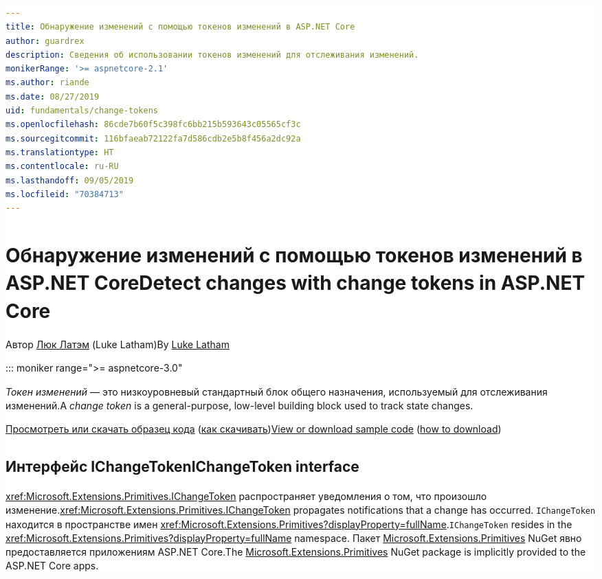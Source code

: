 ```yaml
---
title: Обнаружение изменений с помощью токенов изменений в ASP.NET Core
author: guardrex
description: Сведения об использовании токенов изменений для отслеживания изменений.
monikerRange: '>= aspnetcore-2.1'
ms.author: riande
ms.date: 08/27/2019
uid: fundamentals/change-tokens
ms.openlocfilehash: 86cde7b60f5c398fc6bb215b593643c05565cf3c
ms.sourcegitcommit: 116bfaeab72122fa7d586cdb2e5b8f456a2dc92a
ms.translationtype: HT
ms.contentlocale: ru-RU
ms.lasthandoff: 09/05/2019
ms.locfileid: "70384713"
---
```

# <a name="detect-changes-with-change-tokens-in-aspnet-core"></a><span data-ttu-id="64a8a-103">Обнаружение изменений с помощью токенов изменений в ASP.NET Core</span><span class="sxs-lookup"><span data-stu-id="64a8a-103">Detect changes with change tokens in ASP.NET Core</span></span>

<span data-ttu-id="64a8a-104">Автор [Люк Латэм](https://github.com/guardrex) (Luke Latham)</span><span class="sxs-lookup"><span data-stu-id="64a8a-104">By [Luke Latham](https://github.com/guardrex)</span></span>

::: moniker range=">= aspnetcore-3.0"

<span data-ttu-id="64a8a-105">*Токен изменений* — это низкоуровневый стандартный блок общего назначения, используемый для отслеживания изменений.</span><span class="sxs-lookup"><span data-stu-id="64a8a-105">A *change token* is a general-purpose, low-level building block used to track state changes.</span></span>

<span data-ttu-id="64a8a-106">[Просмотреть или скачать образец кода](https://github.com/aspnet/AspNetCore.Docs/tree/master/aspnetcore/fundamentals/change-tokens/samples/) ([как скачивать](xref:index#how-to-download-a-sample))</span><span class="sxs-lookup"><span data-stu-id="64a8a-106">[View or download sample code](https://github.com/aspnet/AspNetCore.Docs/tree/master/aspnetcore/fundamentals/change-tokens/samples/) ([how to download](xref:index#how-to-download-a-sample))</span></span>

## <a name="ichangetoken-interface"></a><span data-ttu-id="64a8a-107">Интерфейс IChangeToken</span><span class="sxs-lookup"><span data-stu-id="64a8a-107">IChangeToken interface</span></span>

<span data-ttu-id="64a8a-108"><xref:Microsoft.Extensions.Primitives.IChangeToken> распространяет уведомления о том, что произошло изменение.</span><span class="sxs-lookup"><span data-stu-id="64a8a-108"><xref:Microsoft.Extensions.Primitives.IChangeToken> propagates notifications that a change has occurred.</span></span> <span data-ttu-id="64a8a-109">`IChangeToken` находится в пространстве имен <xref:Microsoft.Extensions.Primitives?displayProperty=fullName>.</span><span class="sxs-lookup"><span data-stu-id="64a8a-109">`IChangeToken` resides in the <xref:Microsoft.Extensions.Primitives?displayProperty=fullName> namespace.</span></span> <span data-ttu-id="64a8a-110">Пакет [Microsoft.Extensions.Primitives](https://www.nuget.org/packages/Microsoft.Extensions.Primitives/) NuGet явно предоставляется приложениям ASP.NET Core.</span><span class="sxs-lookup"><span data-stu-id="64a8a-110">The [Microsoft.Extensions.Primitives](https://www.nuget.org/packages/Microsoft.Extensions.Primitives/) NuGet package is implicitly provided to the ASP.NET Core apps.</span></span>

